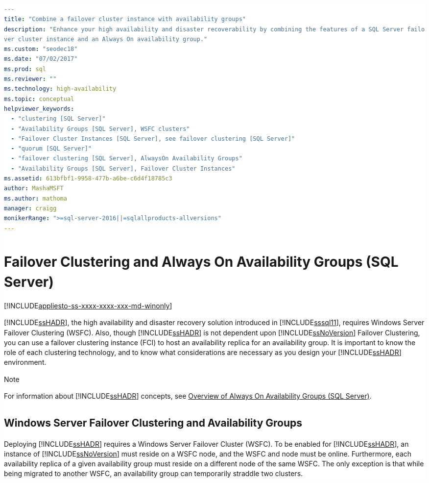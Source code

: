 ```yaml
---
title: "Combine a failover cluster instance with availability groups"
description: "Enhance your high availability and disaster recoverability by combining the features of a SQL Server failover cluster instance and an Always On availability group."
ms.custom: "seodec18"
ms.date: "07/02/2017"
ms.prod: sql
ms.reviewer: ""
ms.technology: high-availability
ms.topic: conceptual
helpviewer_keywords: 
  - "clustering [SQL Server]"
  - "Availability Groups [SQL Server], WSFC clusters"
  - "Failover Cluster Instances [SQL Server], see failover clustering [SQL Server]"
  - "quorum [SQL Server]"
  - "failover clustering [SQL Server], AlwaysOn Availability Groups"
  - "Availability Groups [SQL Server], Failover Cluster Instances"
ms.assetid: 613bfbf1-9958-477b-a6be-c6d4f18785c3
author: MashaMSFT
ms.author: mathoma
manager: craigg
monikerRange: ">=sql-server-2016||=sqlallproducts-allversions"
---
```

# Failover Clustering and Always On Availability Groups (SQL Server)

[!INCLUDE[appliesto-ss-xxxx-xxxx-xxx-md-winonly](../../../includes/appliesto-ss-xxxx-xxxx-xxx-md-winonly.md)]

   [!INCLUDE[ssHADR](../../../includes/sshadr-md.md)], the high availability and disaster recovery solution introduced in [!INCLUDE[sssql11](../../../includes/sssql11-md.md)], requires Windows Server Failover Clustering (WSFC). Also, though [!INCLUDE[ssHADR](../../../includes/sshadr-md.md)] is not dependent upon [!INCLUDE[ssNoVersion](../../../includes/ssnoversion-md.md)] Failover Clustering, you can use a failover clustering instance (FCI) to host an availability replica for an availability group. It is important to know the role of each clustering technology, and to know what considerations are necessary as you design your [!INCLUDE[ssHADR](../../../includes/sshadr-md.md)] environment.  
  
> [!NOTE]  
>  For information about [!INCLUDE[ssHADR](../../../includes/sshadr-md.md)] concepts, see [Overview of Always On Availability Groups &#40;SQL Server&#41;](../../../database-engine/availability-groups/windows/overview-of-always-on-availability-groups-sql-server.md).  
  
  
##  <a name="WSFC"></a> Windows Server Failover Clustering and Availability Groups  
 Deploying [!INCLUDE[ssHADR](../../../includes/sshadr-md.md)] requires a Windows Server Failover Cluster (WSFC). To be enabled for [!INCLUDE[ssHADR](../../../includes/sshadr-md.md)], an instance of [!INCLUDE[ssNoVersion](../../../includes/ssnoversion-md.md)] must reside on a WSFC node, and the WSFC and node must be online. Furthermore, each availability replica of a given availability group must reside on a different node of the same WSFC. The only exception is that while being migrated to another WSFC, an availability group can temporarily straddle two clusters.  
  